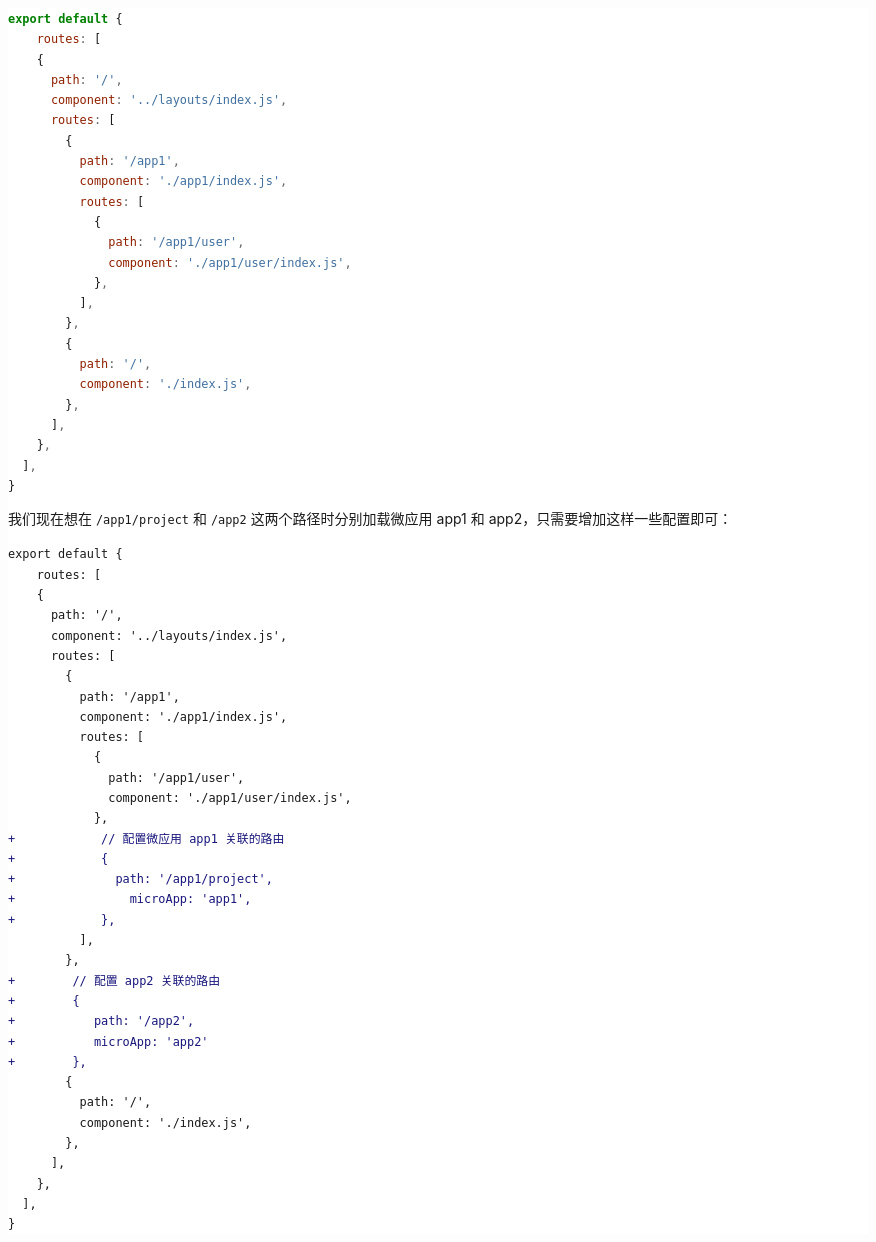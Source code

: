 ```js
export default {
	routes: [
    {
      path: '/',
      component: '../layouts/index.js',
      routes: [
        {
          path: '/app1',
          component: './app1/index.js',
          routes: [
            {
              path: '/app1/user',
              component: './app1/user/index.js',
            },
          ],
        },
        {
          path: '/',
          component: './index.js',
        },
      ],
    },
  ],
}
```

我们现在想在 `/app1/project` 和 `/app2` 这两个路径时分别加载微应用 app1 和 app2，只需要增加这样一些配置即可：

```diff
export default {
	routes: [
    {
      path: '/',
      component: '../layouts/index.js',
      routes: [
        {
          path: '/app1',
          component: './app1/index.js',
          routes: [
            {
              path: '/app1/user',
	          component: './app1/user/index.js',
            },
+            // 配置微应用 app1 关联的路由
+            {
+              path: '/app1/project',
+	             microApp: 'app1',
+            },
          ],
        },
+        // 配置 app2 关联的路由
+        {
+        	path: '/app2',
+        	microApp: 'app2'
+        },
        {
          path: '/',
          component: './index.js',
        },
      ],
    },
  ],
}
```

